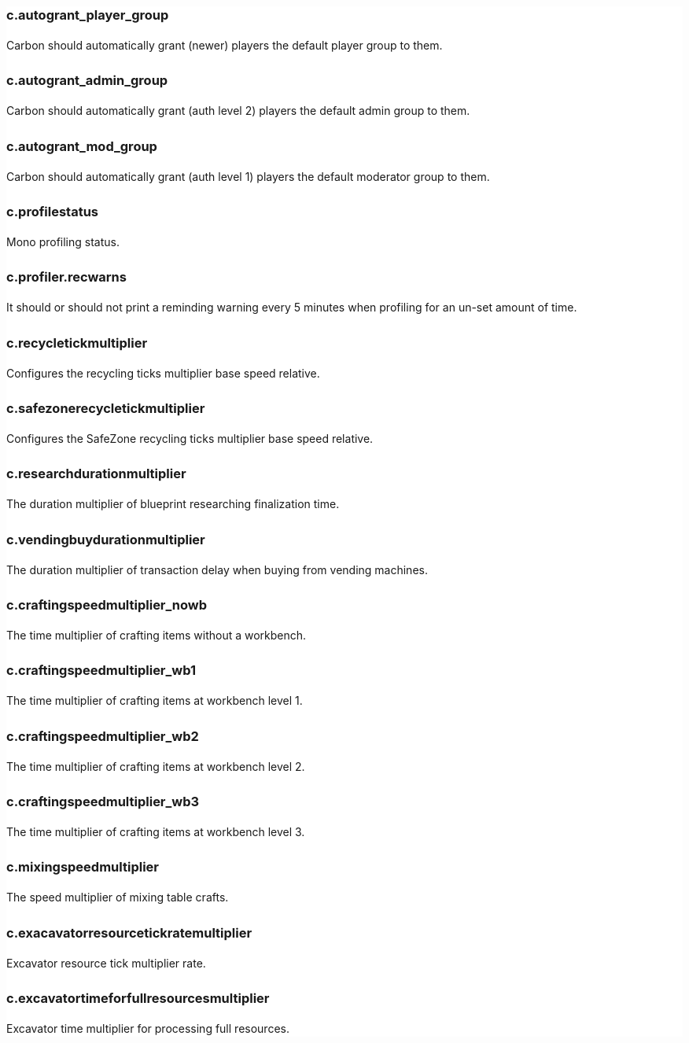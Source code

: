 ### c.autogrant_player_group  
Carbon should automatically grant (newer) players the default player group to them.

### c.autogrant_admin_group  
Carbon should automatically grant (auth level 2) players the default admin group to them.

### c.autogrant_mod_group  
Carbon should automatically grant (auth level 1) players the default moderator group to them.

### c.profilestatus  
Mono profiling status.

### c.profiler.recwarns  
It should or should not print a reminding warning every 5 minutes when profiling for an un-set amount of time.

### c.recycletickmultiplier  
Configures the recycling ticks multiplier base speed relative.

### c.safezonerecycletickmultiplier  
Configures the SafeZone recycling ticks multiplier base speed relative.

### c.researchdurationmultiplier  
The duration multiplier of blueprint researching finalization time.

### c.vendingbuydurationmultiplier  
The duration multiplier of transaction delay when buying from vending machines.

### c.craftingspeedmultiplier_nowb  
The time multiplier of crafting items without a workbench.

### c.craftingspeedmultiplier_wb1  
The time multiplier of crafting items at workbench level 1.

### c.craftingspeedmultiplier_wb2  
The time multiplier of crafting items at workbench level 2.

### c.craftingspeedmultiplier_wb3  
The time multiplier of crafting items at workbench level 3.

### c.mixingspeedmultiplier  
The speed multiplier of mixing table crafts.

### c.exacavatorresourcetickratemultiplier  
Excavator resource tick multiplier rate.

### c.excavatortimeforfullresourcesmultiplier  
Excavator time multiplier for processing full resources.
